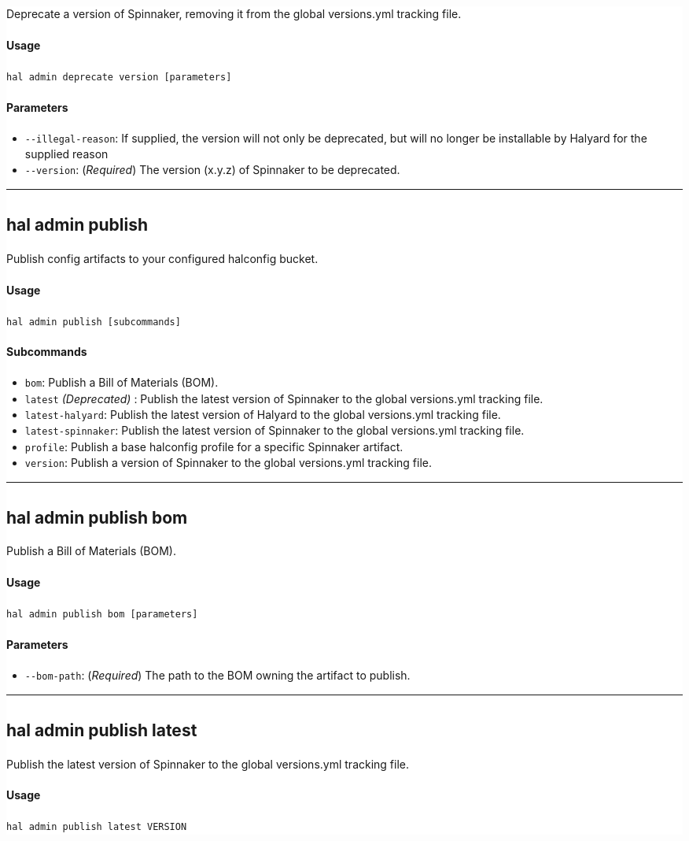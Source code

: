 Deprecate a version of Spinnaker, removing it from the global versions.yml tracking file.

#### Usage
```
hal admin deprecate version [parameters]
```

#### Parameters
 * `--illegal-reason`: If supplied, the version will not only be deprecated, but will no longer be installable by Halyard for the supplied reason
 * `--version`: (*Required*) The version (x.y.z) of Spinnaker to be deprecated.


---
## hal admin publish

Publish config artifacts to your configured halconfig bucket.

#### Usage
```
hal admin publish [subcommands]
```

#### Subcommands
 * `bom`: Publish a Bill of Materials (BOM).
 * `latest` _(Deprecated)_ : Publish the latest version of Spinnaker to the global versions.yml tracking file.
 * `latest-halyard`: Publish the latest version of Halyard to the global versions.yml tracking file.
 * `latest-spinnaker`: Publish the latest version of Spinnaker to the global versions.yml tracking file.
 * `profile`: Publish a base halconfig profile for a specific Spinnaker artifact.
 * `version`: Publish a version of Spinnaker to the global versions.yml tracking file.

---
## hal admin publish bom

Publish a Bill of Materials (BOM).

#### Usage
```
hal admin publish bom [parameters]
```

#### Parameters
 * `--bom-path`: (*Required*) The path to the BOM owning the artifact to publish.


---
## hal admin publish latest

Publish the latest version of Spinnaker to the global versions.yml tracking file.

#### Usage
```
hal admin publish latest VERSION
```

